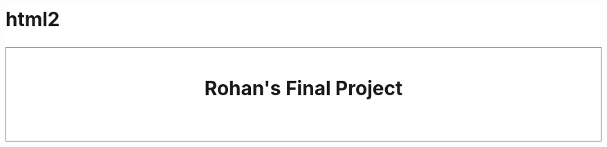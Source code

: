 # html2
<!DOCTYPE html>
<html>
<head>
<style>
div.container {
    width: 100%;
    border: 1px solid gray;
    
}

header, footer {
    padding: 1em;
    color: white;
    background-color: black;
    clear: left;
    text-align: center;
}

nav {
    float: left;
    max-width: 160px;
    margin: 0;
    padding: 1em;
}

nav ul {
    list-style-type: none;
    padding: 0;
}
   
nav ul a {
    text-decoration: none;
}

article {
    margin-left: 170px;
    border-left: 1px solid gray;
    padding: 1em;
    overflow: hidden;
    height: 500px;
}
</style>
</head>
<body>

<div class="container">

<header>
   <h1>Rohan's Final Project</h1>
</header>


  
